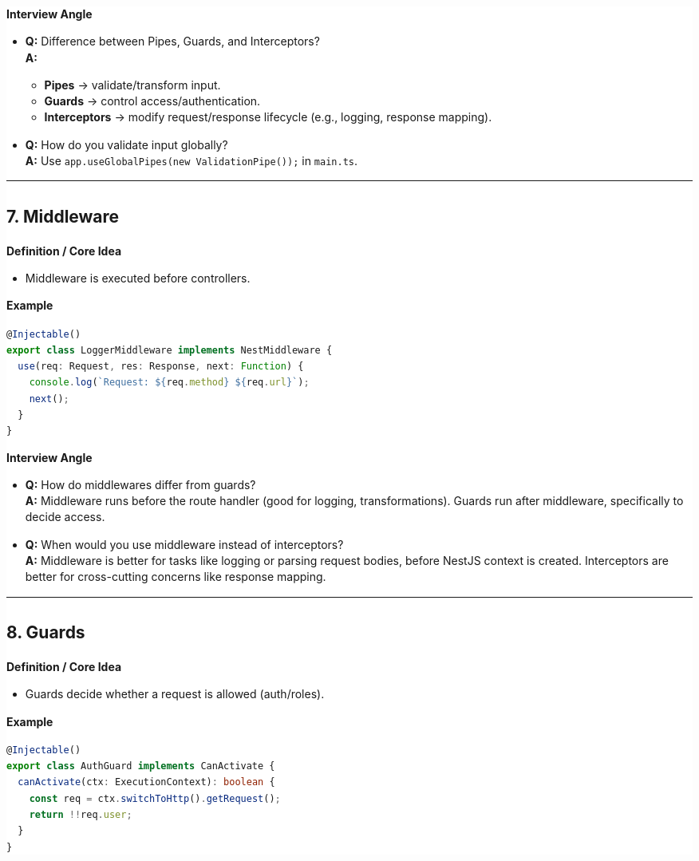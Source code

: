 **Interview Angle**

- **Q:** Difference between Pipes, Guards, and Interceptors?  
  **A:**  
  - **Pipes** → validate/transform input.  
  - **Guards** → control access/authentication.  
  - **Interceptors** → modify request/response lifecycle (e.g., logging, response mapping).

- **Q:** How do you validate input globally?  
  **A:** Use `app.useGlobalPipes(new ValidationPipe());` in `main.ts`.

---

## 7. Middleware

**Definition / Core Idea**

- Middleware is executed before controllers.

**Example**
```typescript
@Injectable()
export class LoggerMiddleware implements NestMiddleware {
  use(req: Request, res: Response, next: Function) {
    console.log(`Request: ${req.method} ${req.url}`);
    next();
  }
}
```

**Interview Angle**

- **Q:** How do middlewares differ from guards?  
  **A:** Middleware runs before the route handler (good for logging, transformations). Guards run after middleware, specifically to decide access.

- **Q:** When would you use middleware instead of interceptors?  
  **A:** Middleware is better for tasks like logging or parsing request bodies, before NestJS context is created. Interceptors are better for cross-cutting concerns like response mapping.

---

## 8. Guards

**Definition / Core Idea**

- Guards decide whether a request is allowed (auth/roles).

**Example**
```typescript
@Injectable()
export class AuthGuard implements CanActivate {
  canActivate(ctx: ExecutionContext): boolean {
    const req = ctx.switchToHttp().getRequest();
    return !!req.user; 
  }
}
```
